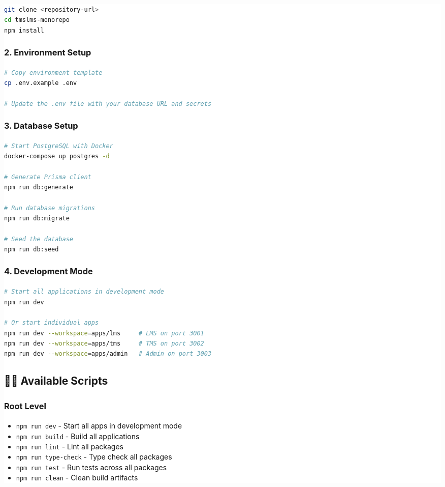 ```bash
git clone <repository-url>
cd tmslms-monorepo
npm install
```

### 2. Environment Setup

```bash
# Copy environment template
cp .env.example .env

# Update the .env file with your database URL and secrets
```

### 3. Database Setup

```bash
# Start PostgreSQL with Docker
docker-compose up postgres -d

# Generate Prisma client
npm run db:generate

# Run database migrations
npm run db:migrate

# Seed the database
npm run db:seed
```

### 4. Development Mode

```bash
# Start all applications in development mode
npm run dev

# Or start individual apps
npm run dev --workspace=apps/lms     # LMS on port 3001
npm run dev --workspace=apps/tms     # TMS on port 3002
npm run dev --workspace=apps/admin   # Admin on port 3003
```

## 🏃‍♂️ Available Scripts

### Root Level

- `npm run dev` - Start all apps in development mode
- `npm run build` - Build all applications
- `npm run lint` - Lint all packages
- `npm run type-check` - Type check all packages
- `npm run test` - Run tests across all packages
- `npm run clean` - Clean build artifacts
